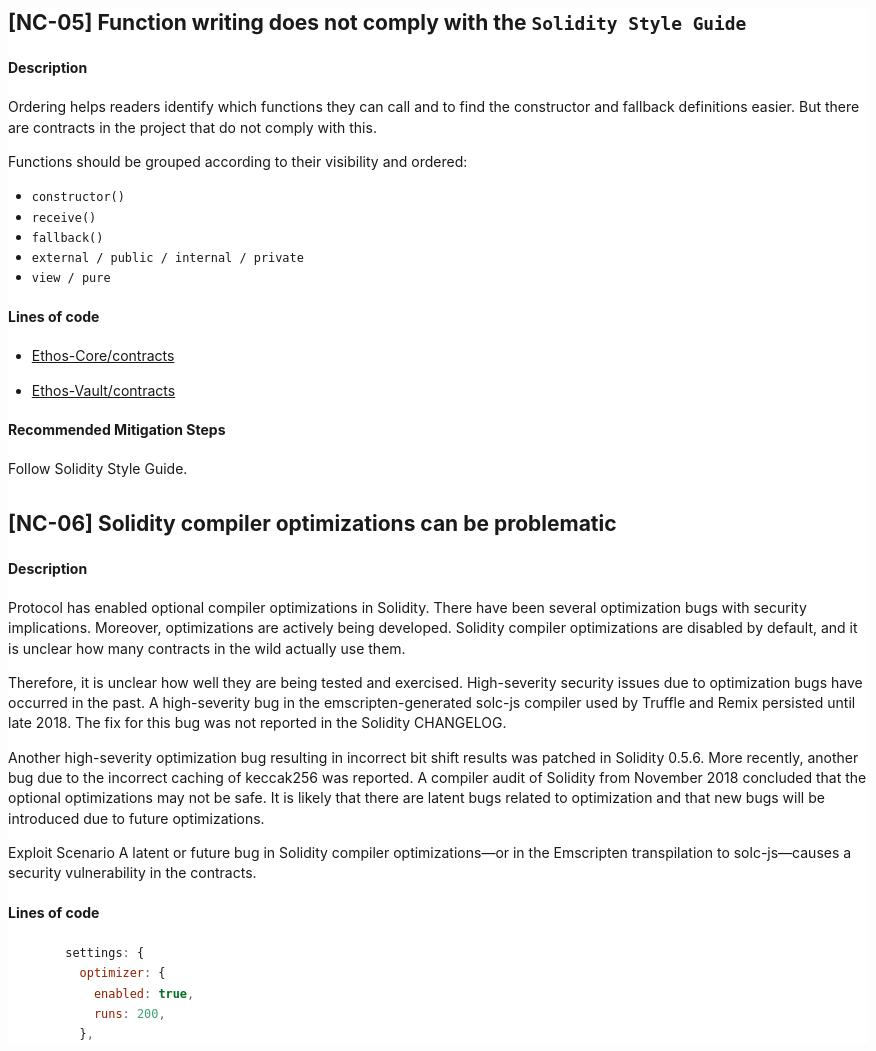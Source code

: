 ## [NC-05] Function writing does not comply with the `Solidity Style Guide`

#### Description

Ordering helps readers identify which functions they can call and to find the constructor and fallback definitions easier. But there are contracts in the project that do not comply with this.

Functions should be grouped according to their visibility and ordered:

- `constructor()`
- `receive()`  
- `fallback()`  
- `external / public / internal / private`
- `view / pure`

#### Lines of code 

- [Ethos-Core/contracts](https://github.com/code-423n4/2023-02-ethos/tree/main/Ethos-Core/contracts)

- [Ethos-Vault/contracts](https://github.com/code-423n4/2023-02-ethos/tree/main/Ethos-Vault/contracts)

#### Recommended Mitigation Steps

Follow Solidity Style Guide.

## [NC-06] Solidity compiler optimizations can be problematic

#### Description

Protocol has enabled optional compiler optimizations in Solidity. There have been several optimization bugs with security implications. Moreover, optimizations are actively being developed. Solidity compiler optimizations are disabled by default, and it is unclear how many contracts in the wild actually use them.

Therefore, it is unclear how well they are being tested and exercised. High-severity security issues due to optimization bugs have occurred in the past. A high-severity bug in the emscripten-generated solc-js compiler used by Truffle and Remix persisted until late 2018. The fix for this bug was not reported in the Solidity CHANGELOG.

Another high-severity optimization bug resulting in incorrect bit shift results was patched in Solidity 0.5.6. More recently, another bug due to the incorrect caching of keccak256 was reported. A compiler audit of Solidity from November 2018 concluded that the optional optimizations may not be safe. It is likely that there are latent bugs related to optimization and that new bugs will be introduced due to future optimizations.

Exploit Scenario A latent or future bug in Solidity compiler optimizations—or in the Emscripten transpilation to solc-js—causes a security vulnerability in the contracts.

#### Lines of code 

```javaScript
        settings: {
          optimizer: {
            enabled: true,
            runs: 200,
          },
```
